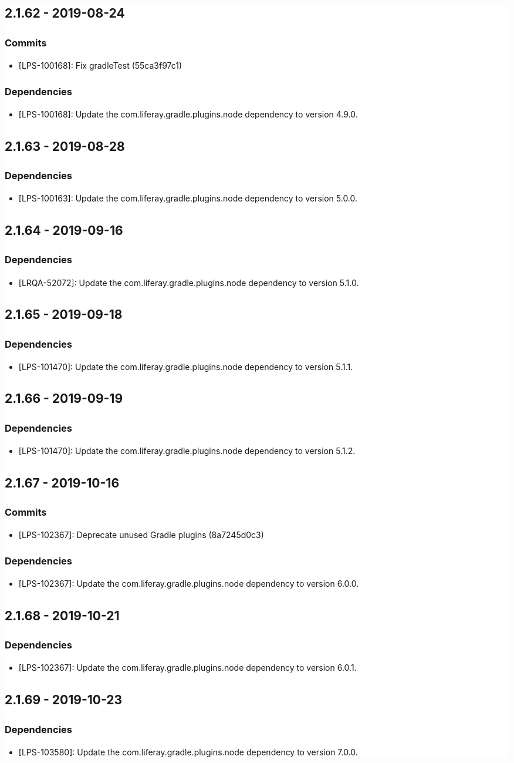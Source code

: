 ## 2.1.62 - 2019-08-24

### Commits
- [LPS-100168]: Fix gradleTest (55ca3f97c1)

### Dependencies
- [LPS-100168]: Update the com.liferay.gradle.plugins.node dependency to version
4.9.0.

## 2.1.63 - 2019-08-28

### Dependencies
- [LPS-100163]: Update the com.liferay.gradle.plugins.node dependency to version
5.0.0.

## 2.1.64 - 2019-09-16

### Dependencies
- [LRQA-52072]: Update the com.liferay.gradle.plugins.node dependency to version
5.1.0.

## 2.1.65 - 2019-09-18

### Dependencies
- [LPS-101470]: Update the com.liferay.gradle.plugins.node dependency to version
5.1.1.

## 2.1.66 - 2019-09-19

### Dependencies
- [LPS-101470]: Update the com.liferay.gradle.plugins.node dependency to version
5.1.2.

## 2.1.67 - 2019-10-16

### Commits
- [LPS-102367]: Deprecate unused Gradle plugins (8a7245d0c3)

### Dependencies
- [LPS-102367]: Update the com.liferay.gradle.plugins.node dependency to version
6.0.0.

## 2.1.68 - 2019-10-21

### Dependencies
- [LPS-102367]: Update the com.liferay.gradle.plugins.node dependency to version
6.0.1.

## 2.1.69 - 2019-10-23

### Dependencies
- [LPS-103580]: Update the com.liferay.gradle.plugins.node dependency to version
7.0.0.